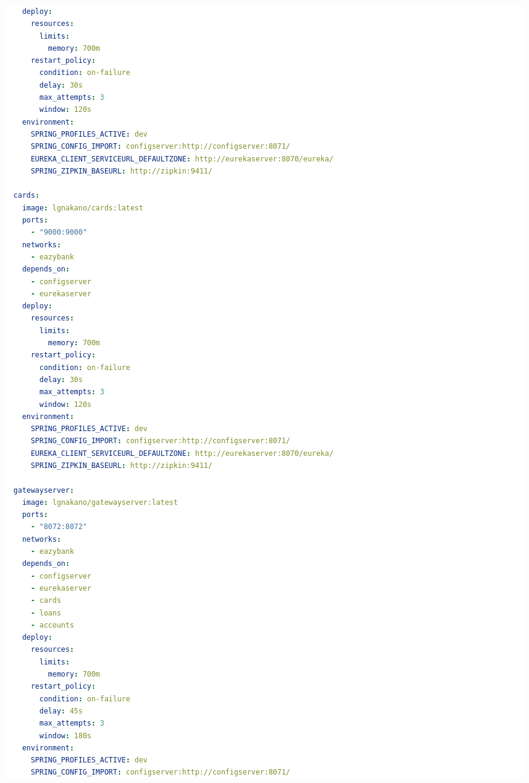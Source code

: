 ```yaml
    deploy:
      resources:
        limits:
          memory: 700m
      restart_policy:
        condition: on-failure
        delay: 30s
        max_attempts: 3
        window: 120s
    environment:
      SPRING_PROFILES_ACTIVE: dev
      SPRING_CONFIG_IMPORT: configserver:http://configserver:8071/
      EUREKA_CLIENT_SERVICEURL_DEFAULTZONE: http://eurekaserver:8070/eureka/
      SPRING_ZIPKIN_BASEURL: http://zipkin:9411/
    
  cards:
    image: lgnakano/cards:latest
    ports:
      - "9000:9000"
    networks:
      - eazybank
    depends_on:
      - configserver
      - eurekaserver
    deploy:
      resources:
        limits:
          memory: 700m
      restart_policy:
        condition: on-failure
        delay: 30s
        max_attempts: 3
        window: 120s
    environment:
      SPRING_PROFILES_ACTIVE: dev
      SPRING_CONFIG_IMPORT: configserver:http://configserver:8071/
      EUREKA_CLIENT_SERVICEURL_DEFAULTZONE: http://eurekaserver:8070/eureka/
      SPRING_ZIPKIN_BASEURL: http://zipkin:9411/
  
  gatewayserver:
    image: lgnakano/gatewayserver:latest
    ports:
      - "8072:8072"
    networks:
      - eazybank
    depends_on:
      - configserver
      - eurekaserver
      - cards
      - loans
      - accounts
    deploy:
      resources:
        limits:
          memory: 700m
      restart_policy:
        condition: on-failure
        delay: 45s
        max_attempts: 3
        window: 180s
    environment:
      SPRING_PROFILES_ACTIVE: dev
      SPRING_CONFIG_IMPORT: configserver:http://configserver:8071/
```